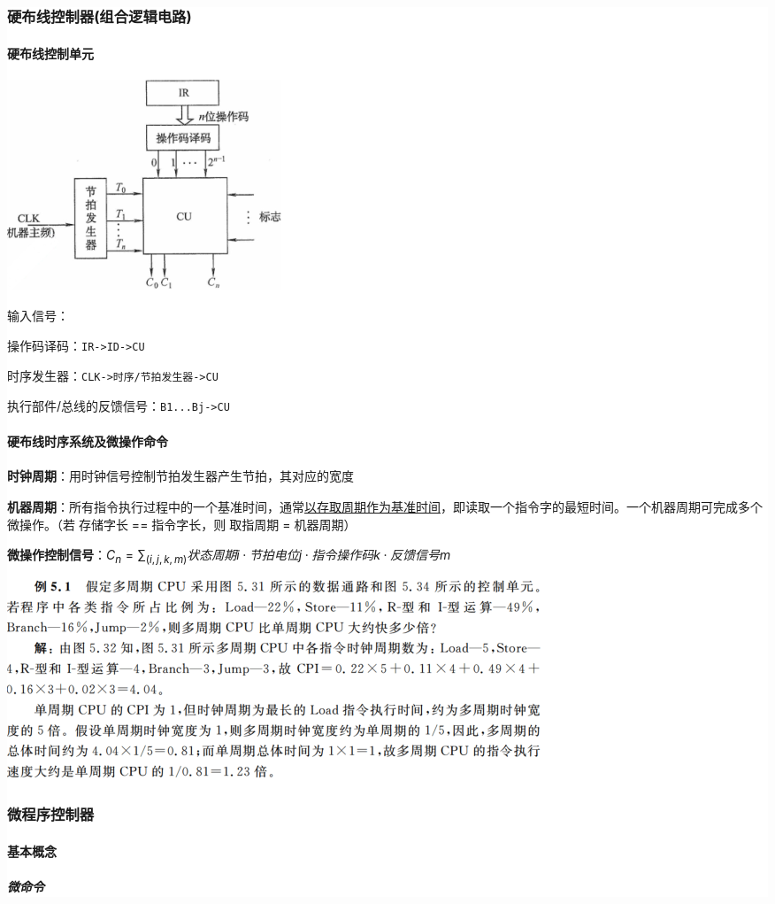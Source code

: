 ### 硬布线控制器(组合逻辑电路)

#### 硬布线控制单元

![image-20211013043158550](../assets/image-20211013043158550.png)

输入信号：

操作码译码：`IR->ID->CU`

时序发生器：`CLK->时序/节拍发生器->CU`

执行部件/总线的反馈信号：`B1...Bj->CU`

#### 硬布线时序系统及微操作命令

**时钟周期**：用时钟信号控制节拍发生器产生节拍，其对应的宽度

**机器周期**：所有指令执行过程中的一个基准时间，通常<u>以存取周期作为基准时间</u>，即读取一个指令字的最短时间。一个机器周期可完成多个微操作。（若 存储字长 == 指令字长，则 取指周期 = 机器周期）

**微操作控制信号**：$C_n=∑_{(i,j,k,m)} 状态周期i · 节拍电位j · 指令操作码k · 反馈信号m$

![image-20211013031845172](../assets/image-20211013031845172.png)

### 微程序控制器

#### 基本概念

##### 微命令
